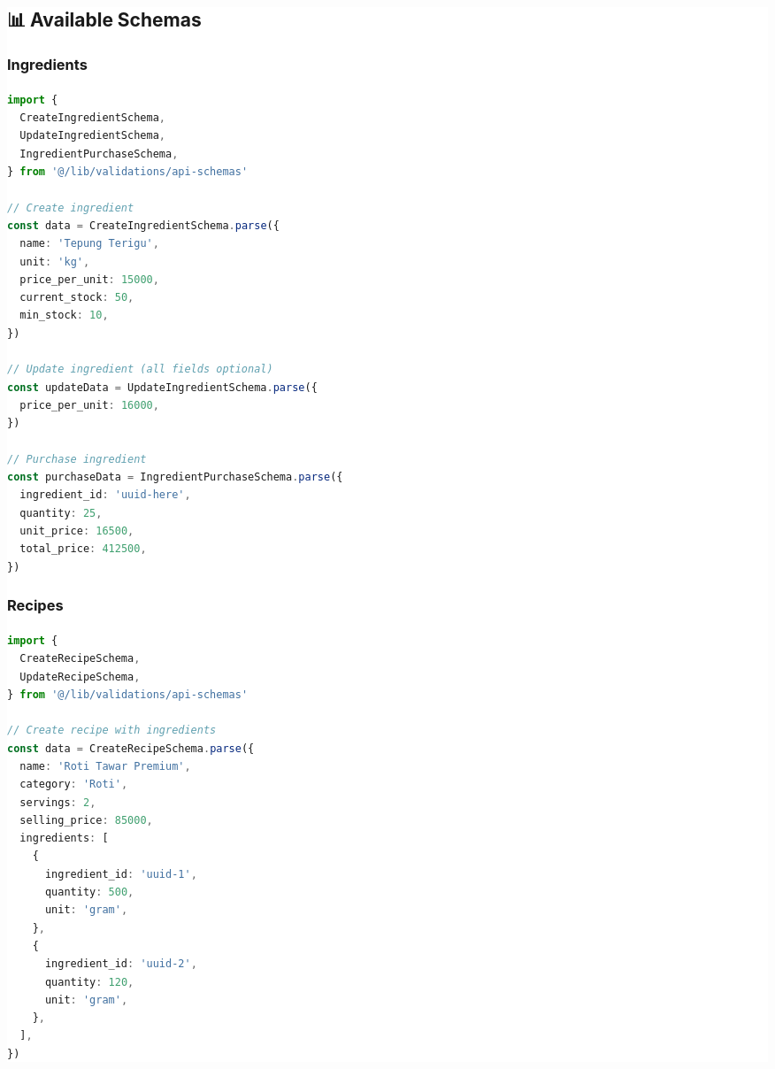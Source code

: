 ## 📊 Available Schemas

### Ingredients

```typescript
import {
  CreateIngredientSchema,
  UpdateIngredientSchema,
  IngredientPurchaseSchema,
} from '@/lib/validations/api-schemas'

// Create ingredient
const data = CreateIngredientSchema.parse({
  name: 'Tepung Terigu',
  unit: 'kg',
  price_per_unit: 15000,
  current_stock: 50,
  min_stock: 10,
})

// Update ingredient (all fields optional)
const updateData = UpdateIngredientSchema.parse({
  price_per_unit: 16000,
})

// Purchase ingredient
const purchaseData = IngredientPurchaseSchema.parse({
  ingredient_id: 'uuid-here',
  quantity: 25,
  unit_price: 16500,
  total_price: 412500,
})
```

### Recipes

```typescript
import {
  CreateRecipeSchema,
  UpdateRecipeSchema,
} from '@/lib/validations/api-schemas'

// Create recipe with ingredients
const data = CreateRecipeSchema.parse({
  name: 'Roti Tawar Premium',
  category: 'Roti',
  servings: 2,
  selling_price: 85000,
  ingredients: [
    {
      ingredient_id: 'uuid-1',
      quantity: 500,
      unit: 'gram',
    },
    {
      ingredient_id: 'uuid-2',
      quantity: 120,
      unit: 'gram',
    },
  ],
})
```

